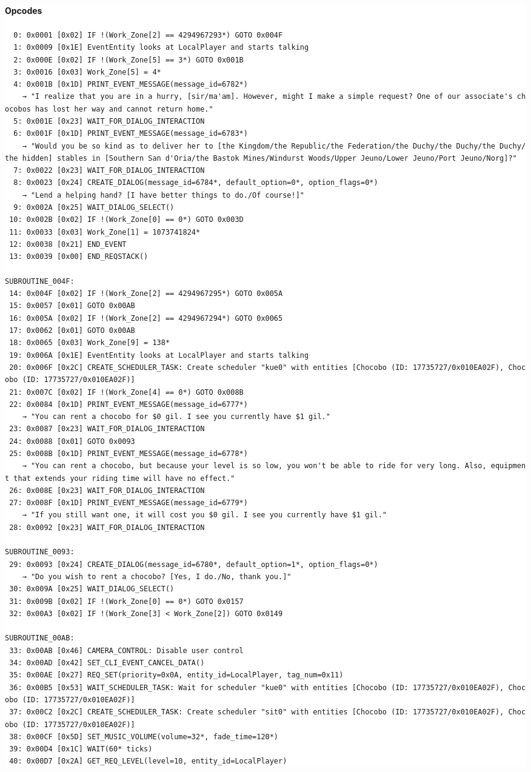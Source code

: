 #### Opcodes

```
  0: 0x0001 [0x02] IF !(Work_Zone[2] == 4294967293*) GOTO 0x004F
  1: 0x0009 [0x1E] EventEntity looks at LocalPlayer and starts talking
  2: 0x000E [0x02] IF !(Work_Zone[5] == 3*) GOTO 0x001B
  3: 0x0016 [0x03] Work_Zone[5] = 4*
  4: 0x001B [0x1D] PRINT_EVENT_MESSAGE(message_id=6782*)
    → "I realize that you are in a hurry, [sir/ma'am]. However, might I make a simple request? One of our associate's chocobos has lost her way and cannot return home."
  5: 0x001E [0x23] WAIT_FOR_DIALOG_INTERACTION
  6: 0x001F [0x1D] PRINT_EVENT_MESSAGE(message_id=6783*)
    → "Would you be so kind as to deliver her to [the Kingdom/the Republic/the Federation/the Duchy/the Duchy/the Duchy/the hidden] stables in [Southern San d'Oria/the Bastok Mines/Windurst Woods/Upper Jeuno/Lower Jeuno/Port Jeuno/Norg]?"
  7: 0x0022 [0x23] WAIT_FOR_DIALOG_INTERACTION
  8: 0x0023 [0x24] CREATE_DIALOG(message_id=6784*, default_option=0*, option_flags=0*)
    → "Lend a helping hand? [I have better things to do./Of course!]"
  9: 0x002A [0x25] WAIT_DIALOG_SELECT()
 10: 0x002B [0x02] IF !(Work_Zone[0] == 0*) GOTO 0x003D
 11: 0x0033 [0x03] Work_Zone[1] = 1073741824*
 12: 0x0038 [0x21] END_EVENT
 13: 0x0039 [0x00] END_REQSTACK()

SUBROUTINE_004F:
 14: 0x004F [0x02] IF !(Work_Zone[2] == 4294967295*) GOTO 0x005A
 15: 0x0057 [0x01] GOTO 0x00AB
 16: 0x005A [0x02] IF !(Work_Zone[2] == 4294967294*) GOTO 0x0065
 17: 0x0062 [0x01] GOTO 0x00AB
 18: 0x0065 [0x03] Work_Zone[9] = 138*
 19: 0x006A [0x1E] EventEntity looks at LocalPlayer and starts talking
 20: 0x006F [0x2C] CREATE_SCHEDULER_TASK: Create scheduler "kue0" with entities [Chocobo (ID: 17735727/0x010EA02F), Chocobo (ID: 17735727/0x010EA02F)]
 21: 0x007C [0x02] IF !(Work_Zone[4] == 0*) GOTO 0x008B
 22: 0x0084 [0x1D] PRINT_EVENT_MESSAGE(message_id=6777*)
    → "You can rent a chocobo for $0 gil. I see you currently have $1 gil."
 23: 0x0087 [0x23] WAIT_FOR_DIALOG_INTERACTION
 24: 0x0088 [0x01] GOTO 0x0093
 25: 0x008B [0x1D] PRINT_EVENT_MESSAGE(message_id=6778*)
    → "You can rent a chocobo, but because your level is so low, you won't be able to ride for very long. Also, equipment that extends your riding time will have no effect."
 26: 0x008E [0x23] WAIT_FOR_DIALOG_INTERACTION
 27: 0x008F [0x1D] PRINT_EVENT_MESSAGE(message_id=6779*)
    → "If you still want one, it will cost you $0 gil. I see you currently have $1 gil."
 28: 0x0092 [0x23] WAIT_FOR_DIALOG_INTERACTION

SUBROUTINE_0093:
 29: 0x0093 [0x24] CREATE_DIALOG(message_id=6780*, default_option=1*, option_flags=0*)
    → "Do you wish to rent a chocobo? [Yes, I do./No, thank you.]"
 30: 0x009A [0x25] WAIT_DIALOG_SELECT()
 31: 0x009B [0x02] IF !(Work_Zone[0] == 0*) GOTO 0x0157
 32: 0x00A3 [0x02] IF !(Work_Zone[3] < Work_Zone[2]) GOTO 0x0149

SUBROUTINE_00AB:
 33: 0x00AB [0x46] CAMERA_CONTROL: Disable user control
 34: 0x00AD [0x42] SET_CLI_EVENT_CANCEL_DATA()
 35: 0x00AE [0x27] REQ_SET(priority=0x0A, entity_id=LocalPlayer, tag_num=0x11)
 36: 0x00B5 [0x53] WAIT_SCHEDULER_TASK: Wait for scheduler "kue0" with entities [Chocobo (ID: 17735727/0x010EA02F), Chocobo (ID: 17735727/0x010EA02F)]
 37: 0x00C2 [0x2C] CREATE_SCHEDULER_TASK: Create scheduler "sit0" with entities [Chocobo (ID: 17735727/0x010EA02F), Chocobo (ID: 17735727/0x010EA02F)]
 38: 0x00CF [0x5D] SET_MUSIC_VOLUME(volume=32*, fade_time=120*)
 39: 0x00D4 [0x1C] WAIT(60* ticks)
 40: 0x00D7 [0x2A] GET_REQ_LEVEL(level=10, entity_id=LocalPlayer)
```